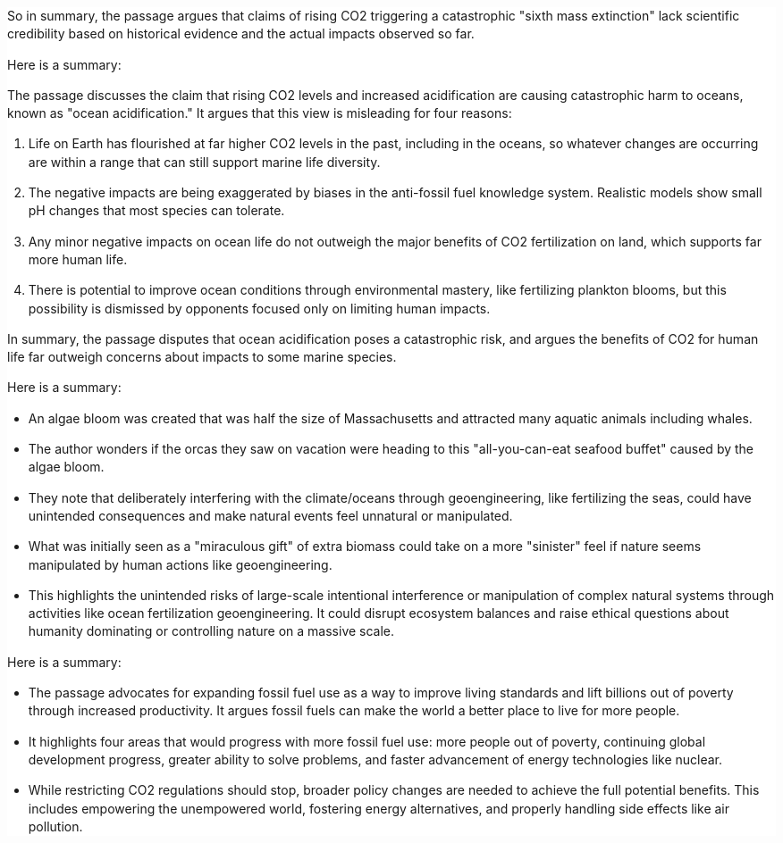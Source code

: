 So in summary, the passage argues that claims of rising CO2 triggering a catastrophic "sixth mass extinction" lack scientific credibility based on historical evidence and the actual impacts observed so far.

 Here is a summary:

The passage discusses the claim that rising CO2 levels and increased acidification are causing catastrophic harm to oceans, known as "ocean acidification." It argues that this view is misleading for four reasons:

1. Life on Earth has flourished at far higher CO2 levels in the past, including in the oceans, so whatever changes are occurring are within a range that can still support marine life diversity. 

2. The negative impacts are being exaggerated by biases in the anti-fossil fuel knowledge system. Realistic models show small pH changes that most species can tolerate.

3. Any minor negative impacts on ocean life do not outweigh the major benefits of CO2 fertilization on land, which supports far more human life. 

4. There is potential to improve ocean conditions through environmental mastery, like fertilizing plankton blooms, but this possibility is dismissed by opponents focused only on limiting human impacts.

In summary, the passage disputes that ocean acidification poses a catastrophic risk, and argues the benefits of CO2 for human life far outweigh concerns about impacts to some marine species.

 Here is a summary:

- An algae bloom was created that was half the size of Massachusetts and attracted many aquatic animals including whales. 

- The author wonders if the orcas they saw on vacation were heading to this "all-you-can-eat seafood buffet" caused by the algae bloom. 

- They note that deliberately interfering with the climate/oceans through geoengineering, like fertilizing the seas, could have unintended consequences and make natural events feel unnatural or manipulated. 

- What was initially seen as a "miraculous gift" of extra biomass could take on a more "sinister" feel if nature seems manipulated by human actions like geoengineering. 

- This highlights the unintended risks of large-scale intentional interference or manipulation of complex natural systems through activities like ocean fertilization geoengineering. It could disrupt ecosystem balances and raise ethical questions about humanity dominating or controlling nature on a massive scale.

 Here is a summary:

- The passage advocates for expanding fossil fuel use as a way to improve living standards and lift billions out of poverty through increased productivity. It argues fossil fuels can make the world a better place to live for more people.

- It highlights four areas that would progress with more fossil fuel use: more people out of poverty, continuing global development progress, greater ability to solve problems, and faster advancement of energy technologies like nuclear. 

- While restricting CO2 regulations should stop, broader policy changes are needed to achieve the full potential benefits. This includes empowering the unempowered world, fostering energy alternatives, and properly handling side effects like air pollution. 
